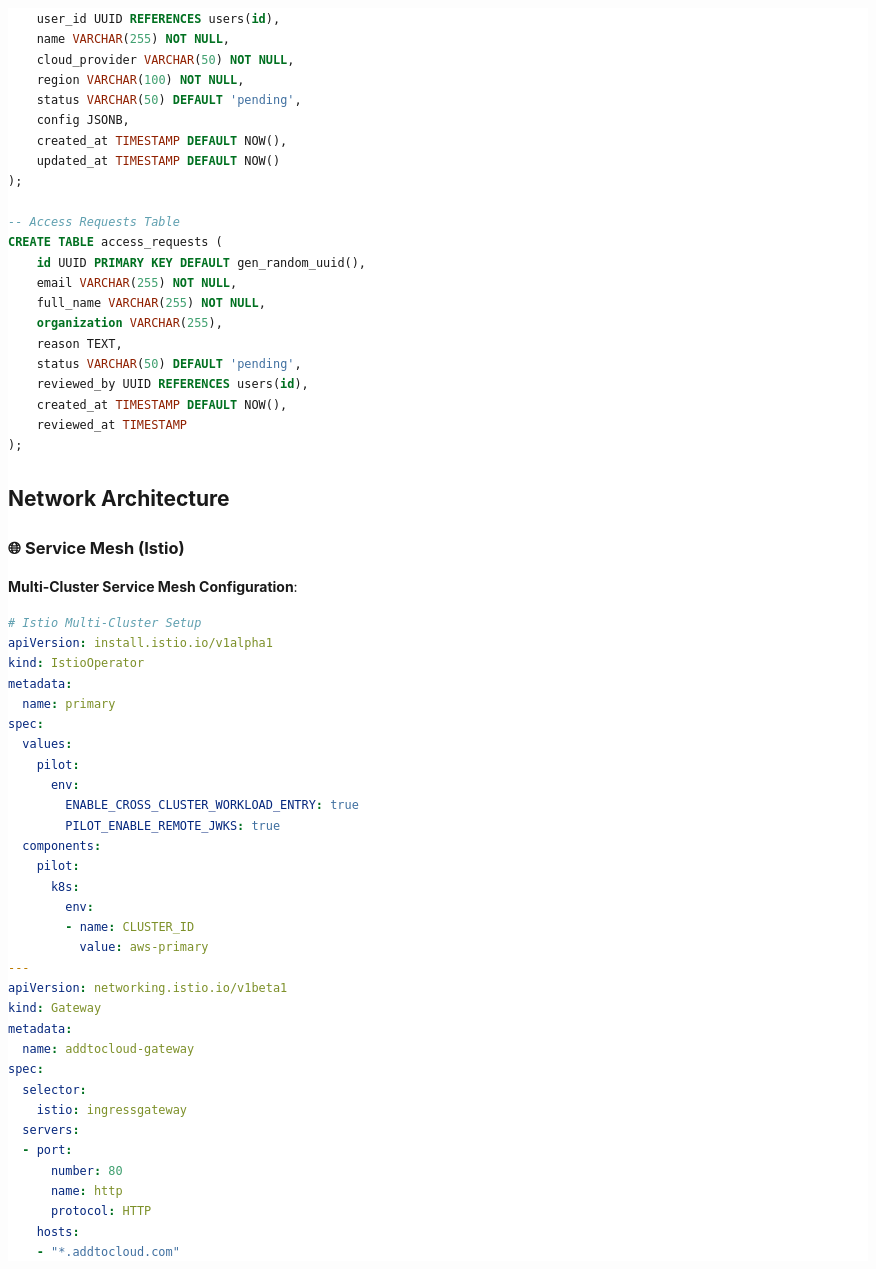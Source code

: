 ```sql
    user_id UUID REFERENCES users(id),
    name VARCHAR(255) NOT NULL,
    cloud_provider VARCHAR(50) NOT NULL,
    region VARCHAR(100) NOT NULL,
    status VARCHAR(50) DEFAULT 'pending',
    config JSONB,
    created_at TIMESTAMP DEFAULT NOW(),
    updated_at TIMESTAMP DEFAULT NOW()
);

-- Access Requests Table
CREATE TABLE access_requests (
    id UUID PRIMARY KEY DEFAULT gen_random_uuid(),
    email VARCHAR(255) NOT NULL,
    full_name VARCHAR(255) NOT NULL,
    organization VARCHAR(255),
    reason TEXT,
    status VARCHAR(50) DEFAULT 'pending',
    reviewed_by UUID REFERENCES users(id),
    created_at TIMESTAMP DEFAULT NOW(),
    reviewed_at TIMESTAMP
);
```

## Network Architecture

### 🌐 Service Mesh (Istio)

**Multi-Cluster Service Mesh Configuration**:

```yaml
# Istio Multi-Cluster Setup
apiVersion: install.istio.io/v1alpha1
kind: IstioOperator
metadata:
  name: primary
spec:
  values:
    pilot:
      env:
        ENABLE_CROSS_CLUSTER_WORKLOAD_ENTRY: true
        PILOT_ENABLE_REMOTE_JWKS: true
  components:
    pilot:
      k8s:
        env:
        - name: CLUSTER_ID
          value: aws-primary
---
apiVersion: networking.istio.io/v1beta1
kind: Gateway
metadata:
  name: addtocloud-gateway
spec:
  selector:
    istio: ingressgateway
  servers:
  - port:
      number: 80
      name: http
      protocol: HTTP
    hosts:
    - "*.addtocloud.com"
```